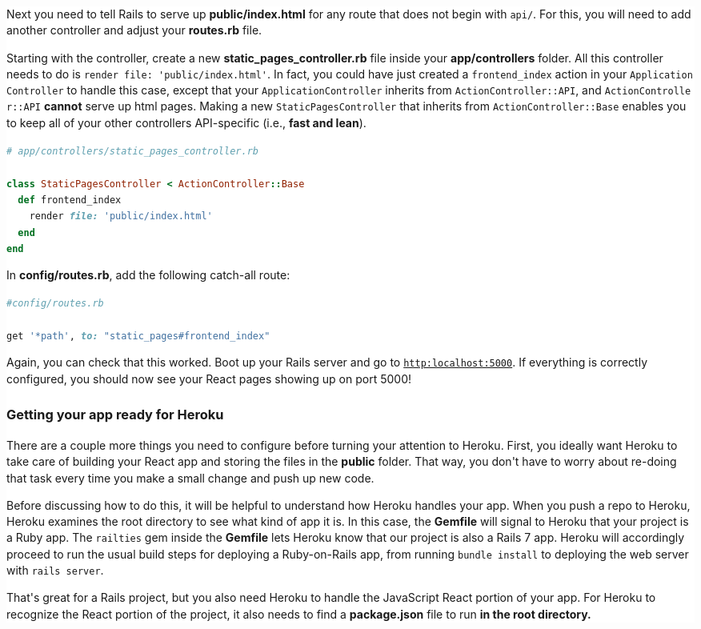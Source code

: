 Next you need to tell Rails to serve up __public/index.html__ for any route that
does not begin with `api/`. For this, you will need to add another controller
and adjust your __routes.rb__ file.

Starting with the controller, create a new __static_pages_controller.rb__ file
inside your __app/controllers__ folder. All this controller needs to do is
`render file: 'public/index.html'`. In fact, you could have just created a
`frontend_index` action in your `ApplicationController` to handle this case,
except that your `ApplicationController` inherits from `ActionController::API`,
and `ActionController::API` **cannot** serve up html pages. Making a new
`StaticPagesController` that inherits from `ActionController::Base` enables you
to keep all of your other controllers API-specific (i.e., **fast and lean**).

```rb
# app/controllers/static_pages_controller.rb

class StaticPagesController < ActionController::Base
  def frontend_index
    render file: 'public/index.html'
  end
end
```

In __config/routes.rb__, add the following catch-all route:

```rb
#config/routes.rb

get '*path', to: "static_pages#frontend_index"
```

Again, you can check that this worked. Boot up your Rails server and go to
[`http:localhost:5000`]. If everything is correctly configured, you should now
see your React pages showing up on port 5000!

### Getting your app ready for Heroku

There are a couple more things you need to configure before turning your
attention to Heroku. First, you ideally want Heroku to take care of building
your React app and storing the files in the __public__ folder. That way, you
don't have to worry about re-doing that task every time you make a small change
and push up new code.

Before discussing how to do this, it will be helpful to understand how Heroku
handles your app. When you push a repo to Heroku, Heroku examines the root
directory to see what kind of app it is. In this case, the __Gemfile__ will
signal to Heroku that your project is a Ruby app. The `railties` gem inside the
__Gemfile__ lets Heroku know that our project is also a Rails 7 app. Heroku will
accordingly proceed to run the usual build steps for deploying a Ruby-on-Rails
app, from running `bundle install` to deploying the web server with `rails
server`.

That's great for a Rails project, but you also need Heroku to handle the
JavaScript React portion of your app. For Heroku to recognize the React portion
of the project, it also needs to find a __package.json__ file to run **in the
root directory.**


[Heroku]: https://www.heroku.com/
[procfiles]: https://devcenter.heroku.com/articles/procfile
[heroku-signup]: https://signup.heroku.com/
[ruby-buildpack]: https://devcenter.heroku.com/articles/ruby-support
[node-buildpack]: https://devcenter.heroku.com/articles/nodejs-support
[dashboard]: https://dashboard.heroku.com/
[rails-credentials]: https://guides.rubyonrails.org/security.html#custom-credentials
[heroku-cli]: https://devcenter.heroku.com/articles/heroku-command-line
[config-vars]: https://devcenter.heroku.com/articles/config-vars
[`http:localhost:5000`]: http:localhost:5000